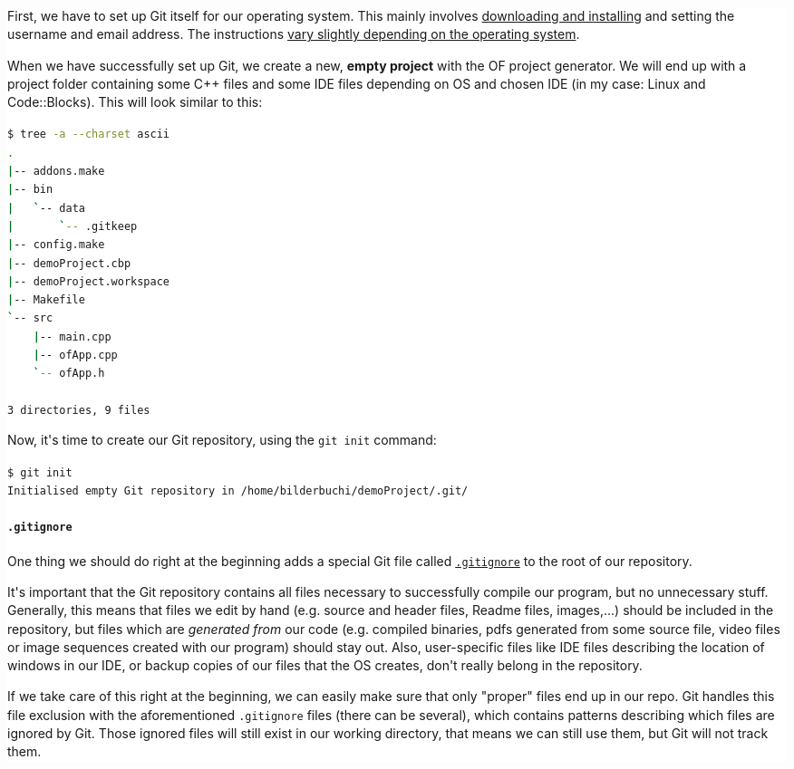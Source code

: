 First, we have to set up Git itself for our operating system.
This mainly involves [downloading and installing](http://git-scm.com/downloads) and setting the username and email address.
The instructions [vary slightly depending on the operating system](https://help.github.com/articles/set-up-git#platform-all).

When we have successfully set up Git, we create a new, **empty project** with the OF project generator.
We will end up with a project folder containing some C++ files and some IDE files depending on OS and chosen IDE (in my case: Linux and Code::Blocks).
This will look similar to this:

```bash
$ tree -a --charset ascii
.
|-- addons.make
|-- bin
|   `-- data
|       `-- .gitkeep
|-- config.make
|-- demoProject.cbp
|-- demoProject.workspace
|-- Makefile
`-- src
    |-- main.cpp
    |-- ofApp.cpp
    `-- ofApp.h

3 directories, 9 files
```

Now, it's time to create our Git repository, using the `git init` command:


```bash
$ git init
Initialised empty Git repository in /home/bilderbuchi/demoProject/.git/
```

#### `.gitignore`

One thing we should do right at the beginning adds a special Git file called [`.gitignore`](http://git-scm.com/docs/gitignore) to the root of our repository.

It's important that the Git repository contains all files necessary to successfully compile our program, but no unnecessary stuff.
Generally, this means that files we edit by hand (e.g. source and header files, Readme files, images,...) should be included in the repository, but files which are *generated from* our code (e.g. compiled binaries, pdfs generated from some source file, video files or image sequences created with our program) should stay out.
Also, user-specific files like IDE files describing the location of windows in our IDE, or backup copies of our files that the OS creates, don't really belong in the repository.

If we take care of this right at the beginning, we can easily make sure that only "proper" files end up in our repo.
Git handles this file exclusion with the aforementioned `.gitignore` files (there can be several), which contains patterns describing which files are ignored by Git.
Those ignored files will still exist in our working directory, that means we can still use them, but Git will not track them.
